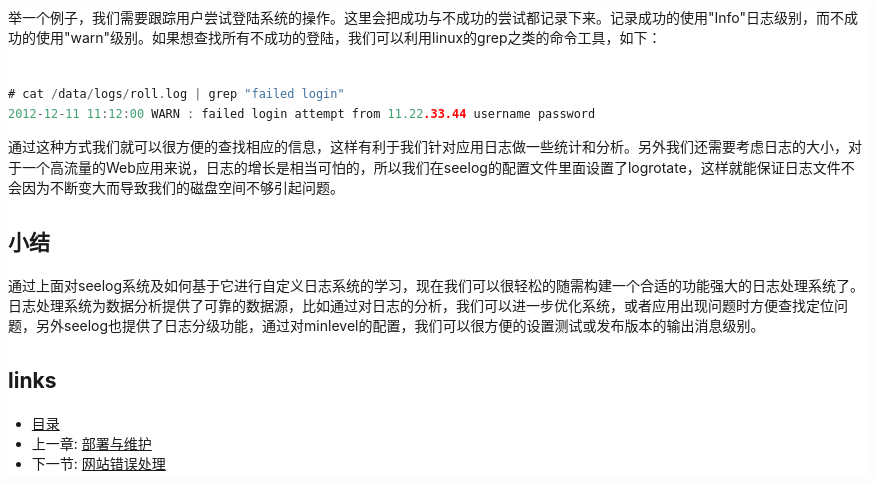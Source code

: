 举一个例子，我们需要跟踪用户尝试登陆系统的操作。这里会把成功与不成功的尝试都记录下来。记录成功的使用"Info"日志级别，而不成功的使用"warn"级别。如果想查找所有不成功的登陆，我们可以利用linux的grep之类的命令工具，如下：
```Go

# cat /data/logs/roll.log | grep "failed login"
2012-12-11 11:12:00 WARN : failed login attempt from 11.22.33.44 username password
```
通过这种方式我们就可以很方便的查找相应的信息，这样有利于我们针对应用日志做一些统计和分析。另外我们还需要考虑日志的大小，对于一个高流量的Web应用来说，日志的增长是相当可怕的，所以我们在seelog的配置文件里面设置了logrotate，这样就能保证日志文件不会因为不断变大而导致我们的磁盘空间不够引起问题。

## 小结
通过上面对seelog系统及如何基于它进行自定义日志系统的学习，现在我们可以很轻松的随需构建一个合适的功能强大的日志处理系统了。日志处理系统为数据分析提供了可靠的数据源，比如通过对日志的分析，我们可以进一步优化系统，或者应用出现问题时方便查找定位问题，另外seelog也提供了日志分级功能，通过对minlevel的配置，我们可以很方便的设置测试或发布版本的输出消息级别。

## links
   * [目录](<preface.md>)
   * 上一章: [部署与维护](<12.0.md>)
   * 下一节: [网站错误处理](<12.2.md>)
